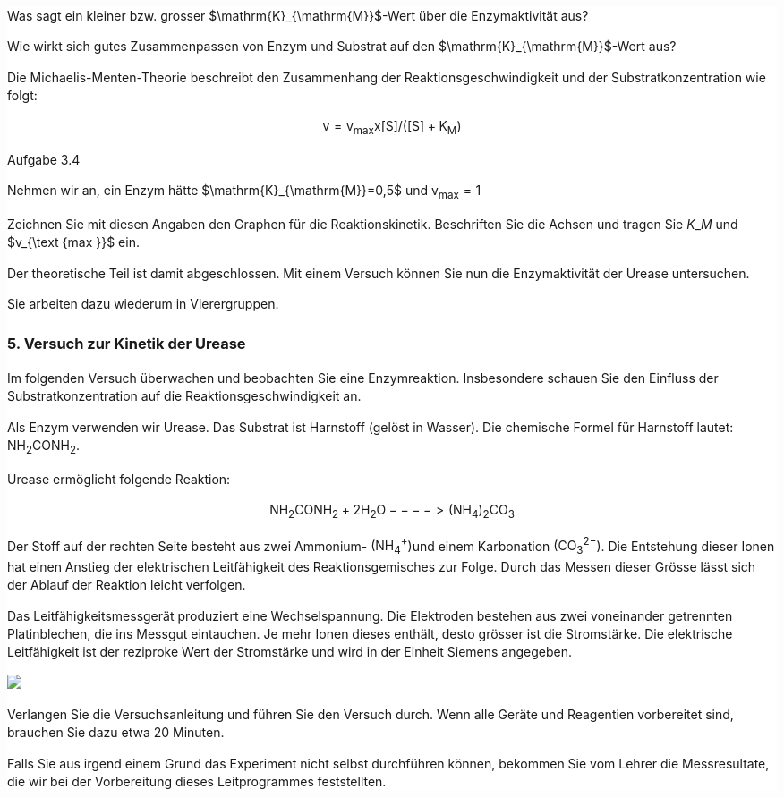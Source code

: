 Was sagt ein kleiner bzw. grosser $\mathrm{K}\_{\mathrm{M\}}$-Wert über die Enzymaktivität aus?

Wie wirkt sich gutes Zusammenpassen von Enzym und Substrat auf den $\mathrm{K}\_{\mathrm{M\}}$-Wert aus?

Die Michaelis-Menten-Theorie beschreibt den Zusammenhang der Reaktionsgeschwindigkeit und der Substratkonzentration wie folgt:

$$
\mathrm{v}=\mathrm{v}_{\max } \mathrm{x}[\mathrm{S}] /\left([\mathrm{S}]+\mathrm{K}_{\mathrm{M}}\right)
$$

Aufgabe 3.4

Nehmen wir an, ein Enzym hätte $\mathrm{K}_{\mathrm{M\}}=0,5$ und $\mathrm{v}_{\max }=1$

Zeichnen Sie mit diesen Angaben den Graphen für die Reaktionskinetik. Beschriften Sie die Achsen und tragen Sie $K\_{M}$ und $v\_{\text {max \}}$ ein.

Der theoretische Teil ist damit abgeschlossen. Mit einem Versuch können Sie nun die Enzymaktivität der Urease untersuchen.

Sie arbeiten dazu wiederum in Vierergruppen.

### 5. Versuch zur Kinetik der Urease

Im folgenden Versuch überwachen und beobachten Sie eine Enzymreaktion. Insbesondere schauen Sie den Einfluss der Substratkonzentration auf die Reaktionsgeschwindigkeit an.

Als Enzym verwenden wir Urease. Das Substrat ist Harnstoff (gelöst in Wasser). Die chemische Formel für Harnstoff lautet: $\mathrm{NH}_{2} \mathrm{CONH}_{2}$.

Urease ermöglicht folgende Reaktion:

$$
\mathrm{NH}_{2} \mathrm{CONH}_{2}+2 \mathrm{H}_{2} \mathrm{O}---->\left(\mathrm{NH}_{4}\right)_{2} \mathrm{CO}_{3}
$$

Der Stoff auf der rechten Seite besteht aus zwei Ammonium- $\left(\mathrm{NH}_{4}{ }^{+}\right)$und einem Karbonation $\left(\mathrm{CO}_{3}{ }^{2-}\right)$. Die Entstehung dieser Ionen hat einen Anstieg der elektrischen Leitfähigkeit des Reaktionsgemisches zur Folge. Durch das Messen dieser Grösse lässt sich der Ablauf der Reaktion leicht verfolgen.

Das Leitfähigkeitsmessgerät produziert eine Wechselspannung. Die Elektroden bestehen aus zwei voneinander getrennten Platinblechen, die ins Messgut eintauchen. Je mehr Ionen dieses enthält, desto grösser ist die Stromstärke. Die elektrische Leitfähigkeit ist der reziproke Wert der Stromstärke und wird in der Einheit Siemens angegeben.

![](https://cdn.mathpix.com/cropped/2024\_04\_07\_db753ba4cf571de0cd37g-029.jpg?height=182\&width=123\&top\_left\_y=1389\&top\_left\_x=263)

Verlangen Sie die Versuchsanleitung und führen Sie den Versuch durch. Wenn alle Geräte und Reagentien vorbereitet sind, brauchen Sie dazu etwa 20 Minuten.

Falls Sie aus irgend einem Grund das Experiment nicht selbst durchführen können, bekommen Sie vom Lehrer die Messresultate, die wir bei der Vorbereitung dieses Leitprogrammes feststellten.
